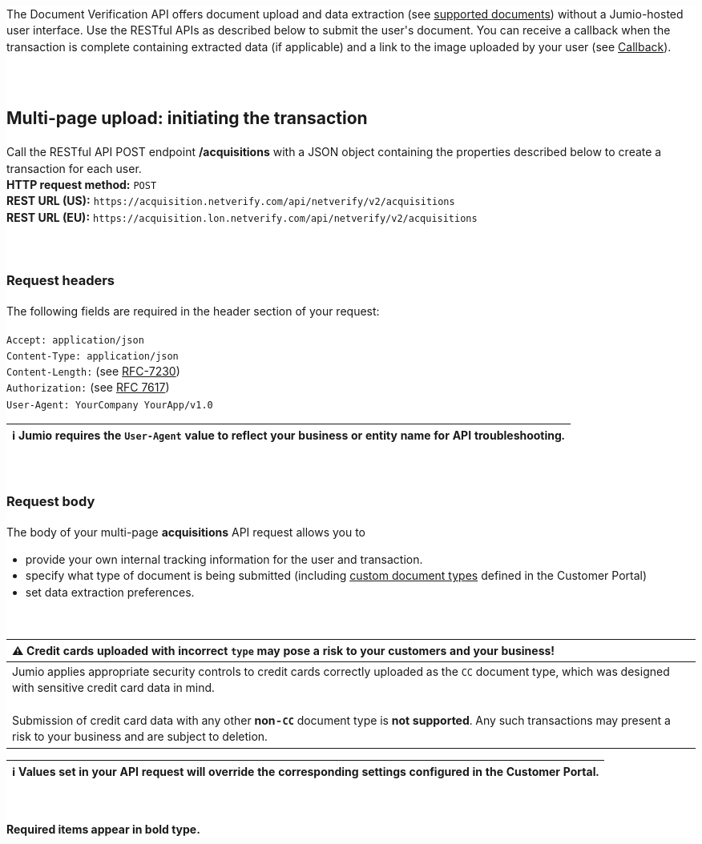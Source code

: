 The Document Verification API offers document upload and data extraction (see [supported documents](#supported-documents)) without a Jumio-hosted user interface. Use the RESTful APIs as described below to submit the user's document. You can receive a callback when the transaction is complete containing extracted data (if applicable) and a link to the image uploaded by your user (see [Callback](/netverify/callback.md)).

<br>


## Multi-page upload: initiating the transaction

Call the RESTful API POST endpoint **/acquisitions** with a JSON object containing the properties described below to create a transaction for each user.<br>
**HTTP request method:** `POST`<br>
**REST URL (US):** `https://acquisition.netverify.com/api/netverify/v2/acquisitions`<br>
**REST URL (EU):** `https://acquisition.lon.netverify.com/api/netverify/v2/acquisitions`<br>

<br>


### Request headers

The following fields are required in the header section of your request:<br>

`Accept: application/json`<br>
`Content-Type: application/json`<br>
`Content-Length:`  (see [RFC-7230](https://tools.ietf.org/html/rfc7230#section-3.3.2))<br>
`Authorization:` (see [RFC 7617](https://tools.ietf.org/html/rfc7617))<br>
`User-Agent: YourCompany YourApp/v1.0`<br>

|ℹ️ Jumio requires the `User-Agent` value to reflect your business or entity name for API troubleshooting.|
|:---|

<br>


### Request body

The body of your multi-page **acquisitions** API request allows you to

- provide your own internal tracking information for the user and transaction.
- specify what type of document is being submitted (including [custom document types](/netverify/portal-settings.md#multi-documents) defined in the Customer Portal)
- set data extraction preferences.
<br>

|⚠️ Credit cards uploaded with incorrect `type` may pose a risk to your customers and your business!
|:----------|
|Jumio applies appropriate security controls to credit cards correctly uploaded as the `CC` document type, which was designed with sensitive credit card data in mind.<br><br>Submission of credit card data with any other **non-`CC`** document type is **not supported**. Any such transactions may present a risk to your business and are subject to deletion.|

|ℹ️ Values set in your API request will override the corresponding settings configured in the Customer Portal.
|:----------|

<br>

**Required items appear in bold type.**  
